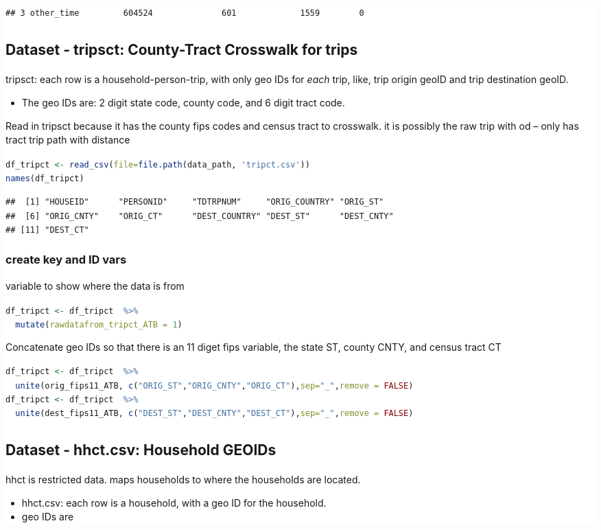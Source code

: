     ## 3 other_time         604524              601             1559        0

## Dataset - tripsct: County-Tract Crosswalk for trips

tripsct: each row is a household-person-trip, with only geo IDs for
*each* trip, like, trip origin geoID and trip destination geoID.

- The geo IDs are: 2 digit state code, county code, and 6 digit tract
  code.

Read in tripsct because it has the county fips codes and census tract to
crosswalk. it is possibly the raw trip with od – only has tract trip
path with distance

``` r
df_tripct <- read_csv(file=file.path(data_path, 'tripct.csv'))
names(df_tripct)
```

    ##  [1] "HOUSEID"      "PERSONID"     "TDTRPNUM"     "ORIG_COUNTRY" "ORIG_ST"     
    ##  [6] "ORIG_CNTY"    "ORIG_CT"      "DEST_COUNTRY" "DEST_ST"      "DEST_CNTY"   
    ## [11] "DEST_CT"

### create key and ID vars

variable to show where the data is from

``` r
df_tripct <- df_tripct  %>%
  mutate(rawdatafrom_tripct_ATB = 1)
```

Concatenate geo IDs so that there is an 11 diget fips variable, the
state ST, county CNTY, and census tract CT

``` r
df_tripct <- df_tripct  %>% 
  unite(orig_fips11_ATB, c("ORIG_ST","ORIG_CNTY","ORIG_CT"),sep="_",remove = FALSE)
df_tripct <- df_tripct  %>% 
  unite(dest_fips11_ATB, c("DEST_ST","DEST_CNTY","DEST_CT"),sep="_",remove = FALSE)
```

## Dataset - hhct.csv: Household GEOIDs

hhct is restricted data. maps households to where the households are
located.

- hhct.csv: each row is a household, with a geo ID for the household.
- geo IDs are
